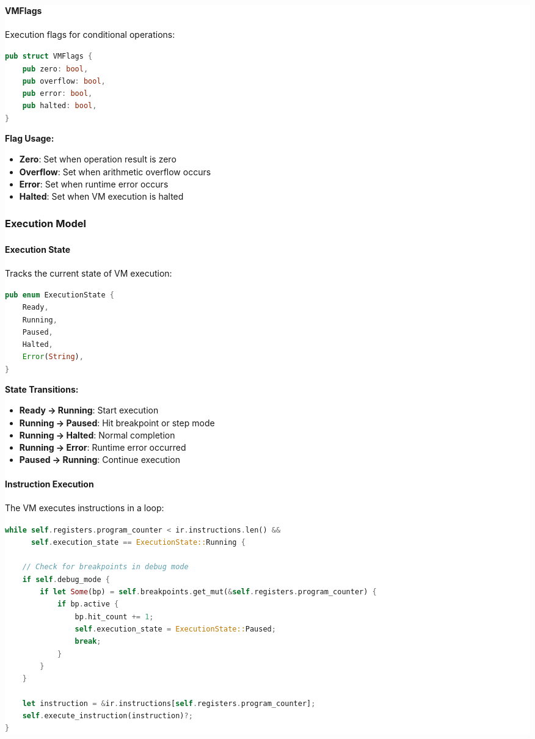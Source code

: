#### VMFlags
Execution flags for conditional operations:

```rust
pub struct VMFlags {
    pub zero: bool,
    pub overflow: bool,
    pub error: bool,
    pub halted: bool,
}
```

**Flag Usage:**
- **Zero**: Set when operation result is zero
- **Overflow**: Set when arithmetic overflow occurs
- **Error**: Set when runtime error occurs
- **Halted**: Set when VM execution is halted

### Execution Model

#### Execution State
Tracks the current state of VM execution:

```rust
pub enum ExecutionState {
    Ready,
    Running,
    Paused,
    Halted,
    Error(String),
}
```

**State Transitions:**
- **Ready → Running**: Start execution
- **Running → Paused**: Hit breakpoint or step mode
- **Running → Halted**: Normal completion
- **Running → Error**: Runtime error occurred
- **Paused → Running**: Continue execution

#### Instruction Execution
The VM executes instructions in a loop:

```rust
while self.registers.program_counter < ir.instructions.len() && 
      self.execution_state == ExecutionState::Running {
    
    // Check for breakpoints in debug mode
    if self.debug_mode {
        if let Some(bp) = self.breakpoints.get_mut(&self.registers.program_counter) {
            if bp.active {
                bp.hit_count += 1;
                self.execution_state = ExecutionState::Paused;
                break;
            }
        }
    }
    
    let instruction = &ir.instructions[self.registers.program_counter];
    self.execute_instruction(instruction)?;
}
```
